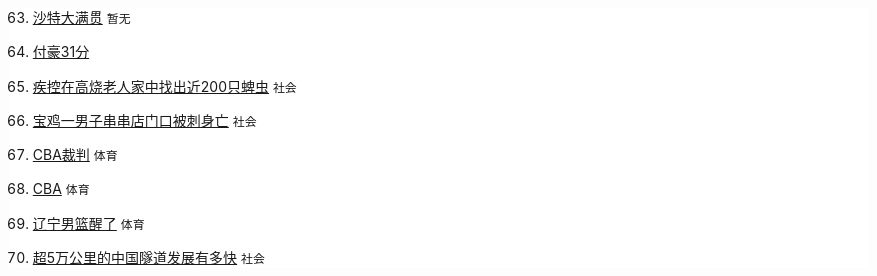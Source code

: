 63. [沙特大满贯](https://m.weibo.cn/search?containerid=100103type%3D1%26t%3D10%26q%3D%E6%B2%99%E7%89%B9%E5%A4%A7%E6%BB%A1%E8%B4%AF&stream_entry_id=31&isnewpage=1&extparam=seat%3D1%26realpos%3D39%26stream_entry_id%3D31%26flag%3D1%26pos%3D39%26band_rank%3D39%26cate%3D5001%26filter_type%3Drealtimehot%26q%3D%25E6%25B2%2599%25E7%2589%25B9%25E5%25A4%25A7%25E6%25BB%25A1%25E8%25B4%25AF%26c_type%3D31%26dgr%3D0%26lcate%3D5001%26display_time%3D1715177899%26pre_seqid%3D1715177899247030013172) `暂无` 

64. [付豪31分](https://m.weibo.cn/search?containerid=100103type%3D1%26t%3D10%26q%3D%23%E4%BB%98%E8%B1%AA31%E5%88%86%23&stream_entry_id=31&isnewpage=1&extparam=seat%3D1%26realpos%3D42%26stream_entry_id%3D31%26flag%3D1%26pos%3D42%26band_rank%3D42%26cate%3D5001%26filter_type%3Drealtimehot%26q%3D%2523%25E4%25BB%2598%25E8%25B1%25AA31%25E5%2588%2586%2523%26c_type%3D31%26dgr%3D0%26lcate%3D5001%26display_time%3D1715177899%26pre_seqid%3D1715177899247030013172)  

65. [疾控在高烧老人家中找出近200只蜱虫](https://m.weibo.cn/search?containerid=100103type%3D1%26t%3D10%26q%3D%23%E7%96%BE%E6%8E%A7%E5%9C%A8%E9%AB%98%E7%83%A7%E8%80%81%E4%BA%BA%E5%AE%B6%E4%B8%AD%E6%89%BE%E5%87%BA%E8%BF%91200%E5%8F%AA%E8%9C%B1%E8%99%AB%23&stream_entry_id=31&isnewpage=1&extparam=seat%3D1%26realpos%3D44%26stream_entry_id%3D31%26flag%3D0%26pos%3D44%26band_rank%3D44%26cate%3D5001%26filter_type%3Drealtimehot%26q%3D%2523%25E7%2596%25BE%25E6%258E%25A7%25E5%259C%25A8%25E9%25AB%2598%25E7%2583%25A7%25E8%2580%2581%25E4%25BA%25BA%25E5%25AE%25B6%25E4%25B8%25AD%25E6%2589%25BE%25E5%2587%25BA%25E8%25BF%2591200%25E5%258F%25AA%25E8%259C%25B1%25E8%2599%25AB%2523%26c_type%3D31%26dgr%3D0%26lcate%3D5001%26display_time%3D1715177899%26pre_seqid%3D1715177899247030013172) `社会` 

66. [宝鸡一男子串串店门口被刺身亡](https://m.weibo.cn/search?containerid=100103type%3D1%26t%3D10%26q%3D%23%E5%AE%9D%E9%B8%A1%E4%B8%80%E7%94%B7%E5%AD%90%E4%B8%B2%E4%B8%B2%E5%BA%97%E9%97%A8%E5%8F%A3%E8%A2%AB%E5%88%BA%E8%BA%AB%E4%BA%A1%23&stream_entry_id=31&isnewpage=1&extparam=seat%3D1%26realpos%3D45%26stream_entry_id%3D31%26flag%3D0%26pos%3D45%26band_rank%3D45%26cate%3D5001%26filter_type%3Drealtimehot%26q%3D%2523%25E5%25AE%259D%25E9%25B8%25A1%25E4%25B8%2580%25E7%2594%25B7%25E5%25AD%2590%25E4%25B8%25B2%25E4%25B8%25B2%25E5%25BA%2597%25E9%2597%25A8%25E5%258F%25A3%25E8%25A2%25AB%25E5%2588%25BA%25E8%25BA%25AB%25E4%25BA%25A1%2523%26c_type%3D31%26dgr%3D0%26lcate%3D5001%26display_time%3D1715177899%26pre_seqid%3D1715177899247030013172) `社会` 

67. [CBA裁判](https://m.weibo.cn/search?containerid=100103type%3D1%26t%3D10%26q%3DCBA%E8%A3%81%E5%88%A4&stream_entry_id=31&isnewpage=1&extparam=seat%3D1%26realpos%3D46%26stream_entry_id%3D31%26flag%3D1%26pos%3D46%26band_rank%3D46%26cate%3D5001%26filter_type%3Drealtimehot%26q%3DCBA%25E8%25A3%2581%25E5%2588%25A4%26c_type%3D31%26dgr%3D0%26lcate%3D5001%26display_time%3D1715177899%26pre_seqid%3D1715177899247030013172) `体育` 

68. [CBA](https://m.weibo.cn/search?containerid=100103type%3D1%26t%3D10%26q%3DCBA&stream_entry_id=31&isnewpage=1&extparam=seat%3D1%26realpos%3D48%26stream_entry_id%3D31%26flag%3D0%26pos%3D48%26band_rank%3D48%26cate%3D5001%26filter_type%3Drealtimehot%26q%3DCBA%26c_type%3D31%26dgr%3D0%26lcate%3D5001%26display_time%3D1715177899%26pre_seqid%3D1715177899247030013172) `体育` 

69. [辽宁男篮醒了](https://m.weibo.cn/search?containerid=100103type%3D1%26t%3D10%26q%3D%23%E8%BE%BD%E5%AE%81%E7%94%B7%E7%AF%AE%E9%86%92%E4%BA%86%23&stream_entry_id=31&isnewpage=1&extparam=seat%3D1%26realpos%3D49%26stream_entry_id%3D31%26flag%3D1%26pos%3D49%26band_rank%3D49%26cate%3D5001%26filter_type%3Drealtimehot%26q%3D%2523%25E8%25BE%25BD%25E5%25AE%2581%25E7%2594%25B7%25E7%25AF%25AE%25E9%2586%2592%25E4%25BA%2586%2523%26c_type%3D31%26dgr%3D0%26lcate%3D5001%26display_time%3D1715177899%26pre_seqid%3D1715177899247030013172) `体育` 

70. [超5万公里的中国隧道发展有多快](https://m.weibo.cn/search?containerid=100103type%3D1%26t%3D10%26q%3D%23%E8%B6%855%E4%B8%87%E5%85%AC%E9%87%8C%E7%9A%84%E4%B8%AD%E5%9B%BD%E9%9A%A7%E9%81%93%E5%8F%91%E5%B1%95%E6%9C%89%E5%A4%9A%E5%BF%AB%23&stream_entry_id=31&isnewpage=1&extparam=seat%3D1%26realpos%3D50%26stream_entry_id%3D31%26flag%3D1%26pos%3D50%26band_rank%3D50%26cate%3D5001%26filter_type%3Drealtimehot%26q%3D%2523%25E8%25B6%25855%25E4%25B8%2587%25E5%2585%25AC%25E9%2587%258C%25E7%259A%2584%25E4%25B8%25AD%25E5%259B%25BD%25E9%259A%25A7%25E9%2581%2593%25E5%258F%2591%25E5%25B1%2595%25E6%259C%2589%25E5%25A4%259A%25E5%25BF%25AB%2523%26c_type%3D31%26dgr%3D0%26lcate%3D5001%26display_time%3D1715177899%26pre_seqid%3D1715177899247030013172) `社会` 
